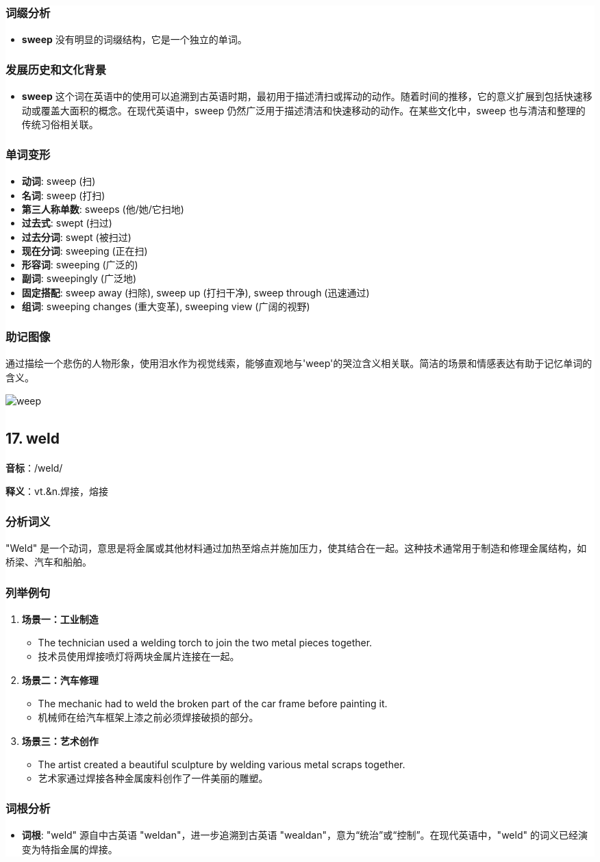 ### 词缀分析

- **sweep** 没有明显的词缀结构，它是一个独立的单词。

### 发展历史和文化背景

- **sweep** 这个词在英语中的使用可以追溯到古英语时期，最初用于描述清扫或挥动的动作。随着时间的推移，它的意义扩展到包括快速移动或覆盖大面积的概念。在现代英语中，sweep 仍然广泛用于描述清洁和快速移动的动作。在某些文化中，sweep 也与清洁和整理的传统习俗相关联。

### 单词变形

- **动词**: sweep (扫)  
- **名词**: sweep (打扫)  
- **第三人称单数**: sweeps (他/她/它扫地)  
- **过去式**: swept (扫过)  
- **过去分词**: swept (被扫过)  
- **现在分词**: sweeping (正在扫)  
- **形容词**: sweeping (广泛的)  
- **副词**: sweepingly (广泛地)  
- **固定搭配**: sweep away (扫除), sweep up (打扫干净), sweep through (迅速通过)  
- **组词**: sweeping changes (重大变革), sweeping view (广阔的视野)  

### 助记图像

通过描绘一个悲伤的人物形象，使用泪水作为视觉线索，能够直观地与'weep'的哭泣含义相关联。简洁的场景和情感表达有助于记忆单词的含义。

![weep](/imgs/cet4/w/weep.jpg)

## 17. weld

**音标**：/weld/

**释义**：vt.&n.焊接，熔接

### 分析词义
"Weld" 是一个动词，意思是将金属或其他材料通过加热至熔点并施加压力，使其结合在一起。这种技术通常用于制造和修理金属结构，如桥梁、汽车和船舶。

### 列举例句
1. **场景一：工业制造**
   - The technician used a welding torch to join the two metal pieces together.
   - 技术员使用焊接喷灯将两块金属片连接在一起。

2. **场景二：汽车修理**
   - The mechanic had to weld the broken part of the car frame before painting it.
   - 机械师在给汽车框架上漆之前必须焊接破损的部分。

3. **场景三：艺术创作**
   - The artist created a beautiful sculpture by welding various metal scraps together.
   - 艺术家通过焊接各种金属废料创作了一件美丽的雕塑。

### 词根分析
- **词根**: "weld" 源自中古英语 "weldan"，进一步追溯到古英语 "wealdan"，意为“统治”或“控制”。在现代英语中，"weld" 的词义已经演变为特指金属的焊接。
